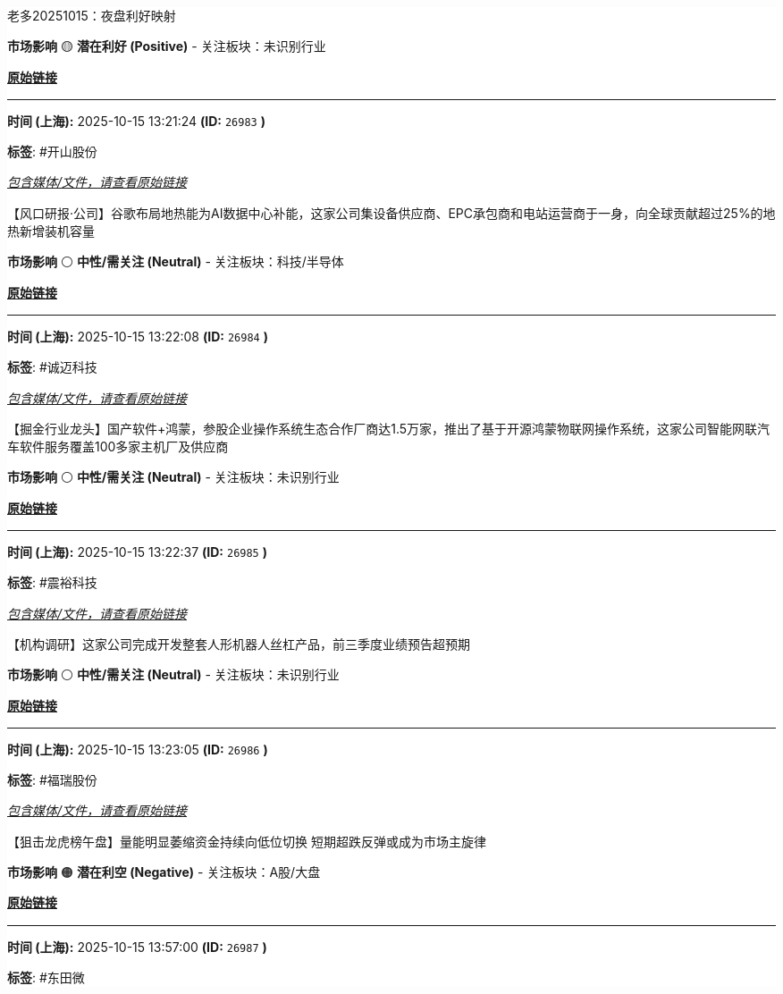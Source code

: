 老多20251015：夜盘利好映射

**市场影响** 🟡 **潜在利好 (Positive)** - 关注板块：未识别行业

**[原始链接](https://t.me/clsvip/26982)**

---
**时间 (上海):** 2025-10-15 13:21:24 **(ID:** `26983` **)**

**标签**: #开山股份

*[包含媒体/文件，请查看原始链接](https://t.me/s/clsvip)*

【风口研报·公司】谷歌布局地热能为AI数据中心补能，这家公司集设备供应商、EPC承包商和电站运营商于一身，向全球贡献超过25%的地热新增装机容量

**市场影响** ⚪ **中性/需关注 (Neutral)** - 关注板块：科技/半导体

**[原始链接](https://t.me/clsvip/26983)**

---
**时间 (上海):** 2025-10-15 13:22:08 **(ID:** `26984` **)**

**标签**: #诚迈科技

*[包含媒体/文件，请查看原始链接](https://t.me/s/clsvip)*

【掘金行业龙头】国产软件+鸿蒙，参股企业操作系统生态合作厂商达1.5万家，推出了基于开源鸿蒙物联网操作系统，这家公司智能网联汽车软件服务覆盖100多家主机厂及供应商

**市场影响** ⚪ **中性/需关注 (Neutral)** - 关注板块：未识别行业

**[原始链接](https://t.me/clsvip/26984)**

---
**时间 (上海):** 2025-10-15 13:22:37 **(ID:** `26985` **)**

**标签**: #震裕科技

*[包含媒体/文件，请查看原始链接](https://t.me/s/clsvip)*

【机构调研】这家公司完成开发整套人形机器人丝杠产品，前三季度业绩预告超预期

**市场影响** ⚪ **中性/需关注 (Neutral)** - 关注板块：未识别行业

**[原始链接](https://t.me/clsvip/26985)**

---
**时间 (上海):** 2025-10-15 13:23:05 **(ID:** `26986` **)**

**标签**: #福瑞股份

*[包含媒体/文件，请查看原始链接](https://t.me/s/clsvip)*

【狙击龙虎榜午盘】量能明显萎缩资金持续向低位切换 短期超跌反弹或成为市场主旋律

**市场影响** 🟠 **潜在利空 (Negative)** - 关注板块：A股/大盘

**[原始链接](https://t.me/clsvip/26986)**

---
**时间 (上海):** 2025-10-15 13:57:00 **(ID:** `26987` **)**

**标签**: #东田微

